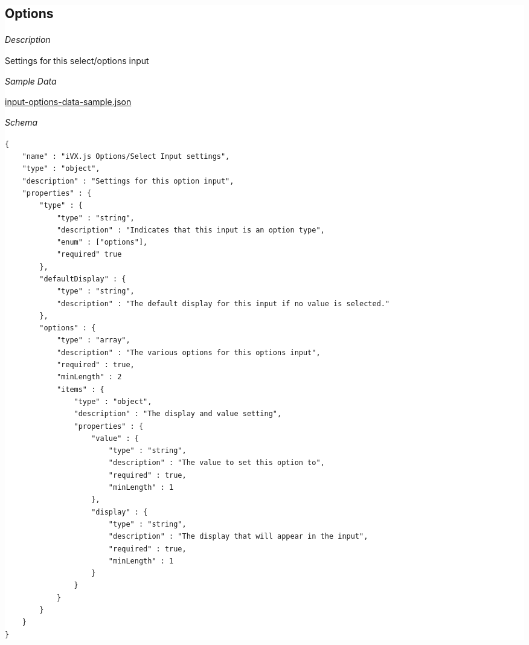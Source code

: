 ## Options

_Description_

Settings for this select/options input

_Sample Data_

[input-options-data-sample.json](https://influencetech.github.io/ivx-js/developer/sample-JSON/input-options-data-sample.json)


_Schema_

```
{
	"name" : "iVX.js Options/Select Input settings",
	"type" : "object",
	"description" : "Settings for this option input",
	"properties" : {
		"type" : {
			"type" : "string",
			"description" : "Indicates that this input is an option type",
			"enum" : ["options"],
			"required" true
		},
		"defaultDisplay" : {
			"type" : "string",
			"description" : "The default display for this input if no value is selected."
		},
		"options" : {
			"type" : "array",
			"description" : "The various options for this options input",
			"required" : true,
			"minLength" : 2
			"items" : {
				"type" : "object",
				"description" : "The display and value setting",
				"properties" : {
					"value" : {
						"type" : "string",
						"description" : "The value to set this option to",
						"required" : true,
						"minLength" : 1
					},
					"display" : {
						"type" : "string",
						"description" : "The display that will appear in the input",
						"required" : true,
						"minLength" : 1
					}
				}
			}
		}
	}
}
```
